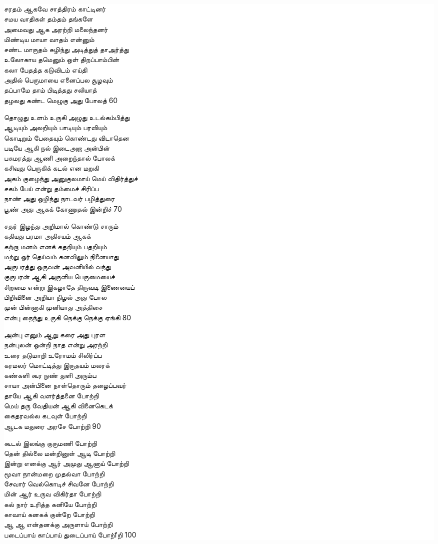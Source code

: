 சரதம் ஆகவே சாத்திரம் காட்டினர்  
சமய வாதிகள் தம்தம் தங்களே  
அமைவது ஆக அரற்றி மலைந்தனர்  
மிண்டிய மாயா வாதம் என்னும்  
சண்ட மாருதம் சுழிந்து அடித்துத் தாஅர்த்து  
உலோகாய தமெனும் ஒள் திறப்பாம்பின்  
கலா பேதத்த கடுவிடம் எய்தி  
அதில் பெருமாயை எனைப்பல சூழவும்  
தப்பாமே தாம் பிடித்தது சலியாத்  
தழலது கண்ட மெழுகு அது போலத் 60  
  
தொழுது உளம் உருகி அழுது உடல்கம்பித்து  
ஆடியும் அலறியும் பாடியும் பரவியும்  
கொடிறும் பேதையும் கொண்டது விடாதென  
படியே ஆகி நல் இடைஅறா அன்பின்  
பசுமரத்து ஆணி அறைந்தால் போலக்  
கசிவது பெருகிக் கடல் என மறுகி  
அகம் குழைந்து அனுகுலமாய் மெய் விதிர்த்துச்  
சகம் பேய் என்று தம்மைச் சிரிப்ப  
நாண் அது ஒழிந்து நாடவர் பழித்துரை  
பூண் அது ஆகக் கோணுதல் இன்றிச் 70  
  
சதுர் இழந்து அறிமால் கொண்டு சாரும்  
கதியது பரமா அதிசயம் ஆகக்  
கற்றா மனம் எனக் கதறியும் பதறியும்  
மற்று ஓர் தெய்வம் கனவிலும் நினையாது  
அருபரத்து ஒருவன் அவனியில் வந்து  
குருபரன் ஆகி அருளிய பெருமையைச்  
சிறுமை என்று இகழாதே திருவடி இணையைப்  
பிறிவினை அறியா நிழல் அது போல  
முன் பின்னாகி முனியாது அத்திசை  
என்பு நைந்து உருகி நெக்கு நெக்கு ஏங்கி 80  
  
அன்பு எனும் ஆறு கரை அது புரள  
நன்புலன் ஒன்றி நாத என்று அரற்றி  
உரை தடுமாறி உரோமம் சிலிர்ப்ப  
கரமலர் மொட்டித்து இருதயம் மலரக்  
கண்களி கூர நுண் துளி அரும்ப  
சாயா அன்பினை நாள்தொரும் தழைப்பவர்  
தாயே ஆகி வளர்த்தனை போற்றி  
மெய் தரு வேதியன் ஆகி வினைகெடக்  
கைதரவல்ல கடவுள் போற்றி  
ஆடக மதுரை அரசே போற்றி 90  
  
கூடல் இலங்கு குருமணி போற்றி  
தென் தில்லை மன்றினுள் ஆடி போற்றி  
இன்று எனக்கு ஆர் அமுது ஆனாய் போற்றி  
மூவா நான்மறை முதல்வா போற்றி  
சேவார் வெல்கொடிச் சிவனே போற்றி  
மின் ஆர் உருவ விகிர்தா போற்றி  
கல் நார் உரித்த கனியே போற்றி  
காவாய் கனகக் குன்றே போற்றி  
ஆ ஆ என்தனக்கு அருளாய் போற்றி  
படைப்பாய் காப்பாய் துடைப்பாய் போற்fறி 100  
  
